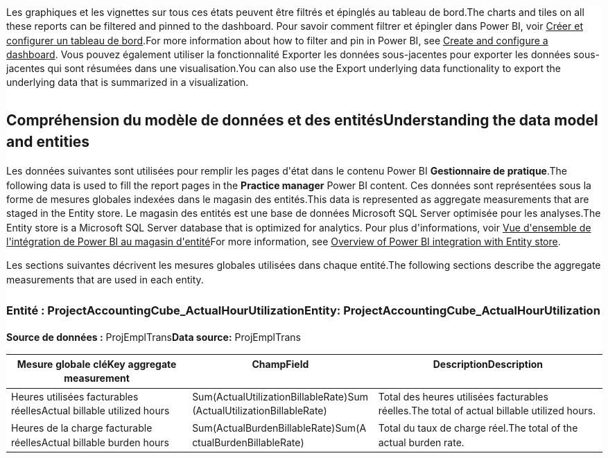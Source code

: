 <span data-ttu-id="93241-147">Les graphiques et les vignettes sur tous ces états peuvent être filtrés et épinglés au tableau de bord.</span><span class="sxs-lookup"><span data-stu-id="93241-147">The charts and tiles on all these reports can be filtered and pinned to the dashboard.</span></span> <span data-ttu-id="93241-148">Pour savoir comment filtrer et épingler dans Power BI, voir [Créer et configurer un tableau de bord](https://powerbi.microsoft.com/en-us/guided-learning/powerbi-learning-4-2-create-configure-dashboards/).</span><span class="sxs-lookup"><span data-stu-id="93241-148">For more information about how to filter and pin in Power BI, see [Create and configure a dashboard](https://powerbi.microsoft.com/en-us/guided-learning/powerbi-learning-4-2-create-configure-dashboards/).</span></span> <span data-ttu-id="93241-149">Vous pouvez également utiliser la fonctionnalité Exporter les données sous-jacentes pour exporter les données sous-jacentes qui sont résumées dans une visualisation.</span><span class="sxs-lookup"><span data-stu-id="93241-149">You can also use the Export underlying data functionality to export the underlying data that is summarized in a visualization.</span></span>

## <a name="understanding-the-data-model-and-entities"></a><span data-ttu-id="93241-150">Compréhension du modèle de données et des entités</span><span class="sxs-lookup"><span data-stu-id="93241-150">Understanding the data model and entities</span></span>

<span data-ttu-id="93241-151">Les données suivantes sont utilisées pour remplir les pages d'état dans le contenu Power BI **Gestionnaire de pratique**.</span><span class="sxs-lookup"><span data-stu-id="93241-151">The following data is used to fill the report pages in the **Practice manager** Power BI content.</span></span> <span data-ttu-id="93241-152">Ces données sont représentées sous la forme de mesures globales indexées dans le magasin des entités.</span><span class="sxs-lookup"><span data-stu-id="93241-152">This data is represented as aggregate measurements that are staged in the Entity store.</span></span> <span data-ttu-id="93241-153">Le magasin des entités est une base de données Microsoft SQL Server optimisée pour les analyses.</span><span class="sxs-lookup"><span data-stu-id="93241-153">The Entity store is a Microsoft SQL Server database that is optimized for analytics.</span></span> <span data-ttu-id="93241-154">Pour plus d'informations, voir [Vue d'ensemble de l'intégration de Power BI au magasin d'entité](power-bi-integration-entity-store.md)</span><span class="sxs-lookup"><span data-stu-id="93241-154">For more information, see [Overview of Power BI integration with Entity store](power-bi-integration-entity-store.md).</span></span>

<span data-ttu-id="93241-155">Les sections suivantes décrivent les mesures globales utilisées dans chaque entité.</span><span class="sxs-lookup"><span data-stu-id="93241-155">The following sections describe the aggregate measurements that are used in each entity.</span></span>

### <a name="entity-projectaccountingcubeactualhourutilization"></a><span data-ttu-id="93241-156">Entité : ProjectAccountingCube\_ActualHourUtilization</span><span class="sxs-lookup"><span data-stu-id="93241-156">Entity: ProjectAccountingCube\_ActualHourUtilization</span></span>
<span data-ttu-id="93241-157">**Source de données :** ProjEmplTrans</span><span class="sxs-lookup"><span data-stu-id="93241-157">**Data source:** ProjEmplTrans</span></span>

| <span data-ttu-id="93241-158">Mesure globale clé</span><span class="sxs-lookup"><span data-stu-id="93241-158">Key aggregate measurement</span></span>      | <span data-ttu-id="93241-159">Champ</span><span class="sxs-lookup"><span data-stu-id="93241-159">Field</span></span>                              | <span data-ttu-id="93241-160">Description</span><span class="sxs-lookup"><span data-stu-id="93241-160">Description</span></span> |
|--------------------------------|------------------------------------|-------------|
| <span data-ttu-id="93241-161">Heures utilisées facturables réelles</span><span class="sxs-lookup"><span data-stu-id="93241-161">Actual billable utilized hours</span></span> | <span data-ttu-id="93241-162">Sum(ActualUtilizationBillableRate)</span><span class="sxs-lookup"><span data-stu-id="93241-162">Sum(ActualUtilizationBillableRate)</span></span> | <span data-ttu-id="93241-163">Total des heures utilisées facturables réelles.</span><span class="sxs-lookup"><span data-stu-id="93241-163">The total of actual billable utilized hours.</span></span> |
| <span data-ttu-id="93241-164">Heures de la charge facturable réelles</span><span class="sxs-lookup"><span data-stu-id="93241-164">Actual billable burden hours</span></span>   | <span data-ttu-id="93241-165">Sum(ActualBurdenBillableRate)</span><span class="sxs-lookup"><span data-stu-id="93241-165">Sum(ActualBurdenBillableRate)</span></span>      | <span data-ttu-id="93241-166">Total du taux de charge réel.</span><span class="sxs-lookup"><span data-stu-id="93241-166">The total of the actual burden rate.</span></span> |
